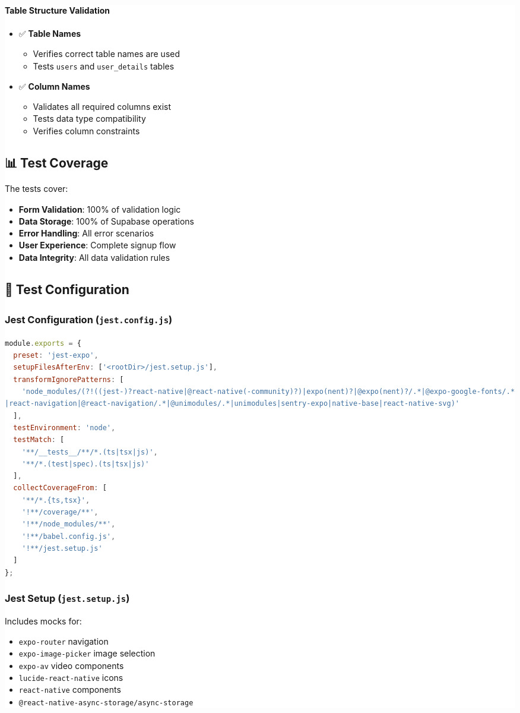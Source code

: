 #### Table Structure Validation
- ✅ **Table Names**
  - Verifies correct table names are used
  - Tests `users` and `user_details` tables

- ✅ **Column Names**
  - Validates all required columns exist
  - Tests data type compatibility
  - Verifies column constraints

## 📊 Test Coverage

The tests cover:

- **Form Validation**: 100% of validation logic
- **Data Storage**: 100% of Supabase operations
- **Error Handling**: All error scenarios
- **User Experience**: Complete signup flow
- **Data Integrity**: All data validation rules

## 🔧 Test Configuration

### Jest Configuration (`jest.config.js`)

```javascript
module.exports = {
  preset: 'jest-expo',
  setupFilesAfterEnv: ['<rootDir>/jest.setup.js'],
  transformIgnorePatterns: [
    'node_modules/(?!((jest-)?react-native|@react-native(-community)?)|expo(nent)?|@expo(nent)?/.*|@expo-google-fonts/.*|react-navigation|@react-navigation/.*|@unimodules/.*|unimodules|sentry-expo|native-base|react-native-svg)'
  ],
  testEnvironment: 'node',
  testMatch: [
    '**/__tests__/**/*.(ts|tsx|js)',
    '**/*.(test|spec).(ts|tsx|js)'
  ],
  collectCoverageFrom: [
    '**/*.{ts,tsx}',
    '!**/coverage/**',
    '!**/node_modules/**',
    '!**/babel.config.js',
    '!**/jest.setup.js'
  ]
};
```

### Jest Setup (`jest.setup.js`)

Includes mocks for:
- `expo-router` navigation
- `expo-image-picker` image selection
- `expo-av` video components
- `lucide-react-native` icons
- `react-native` components
- `@react-native-async-storage/async-storage`

